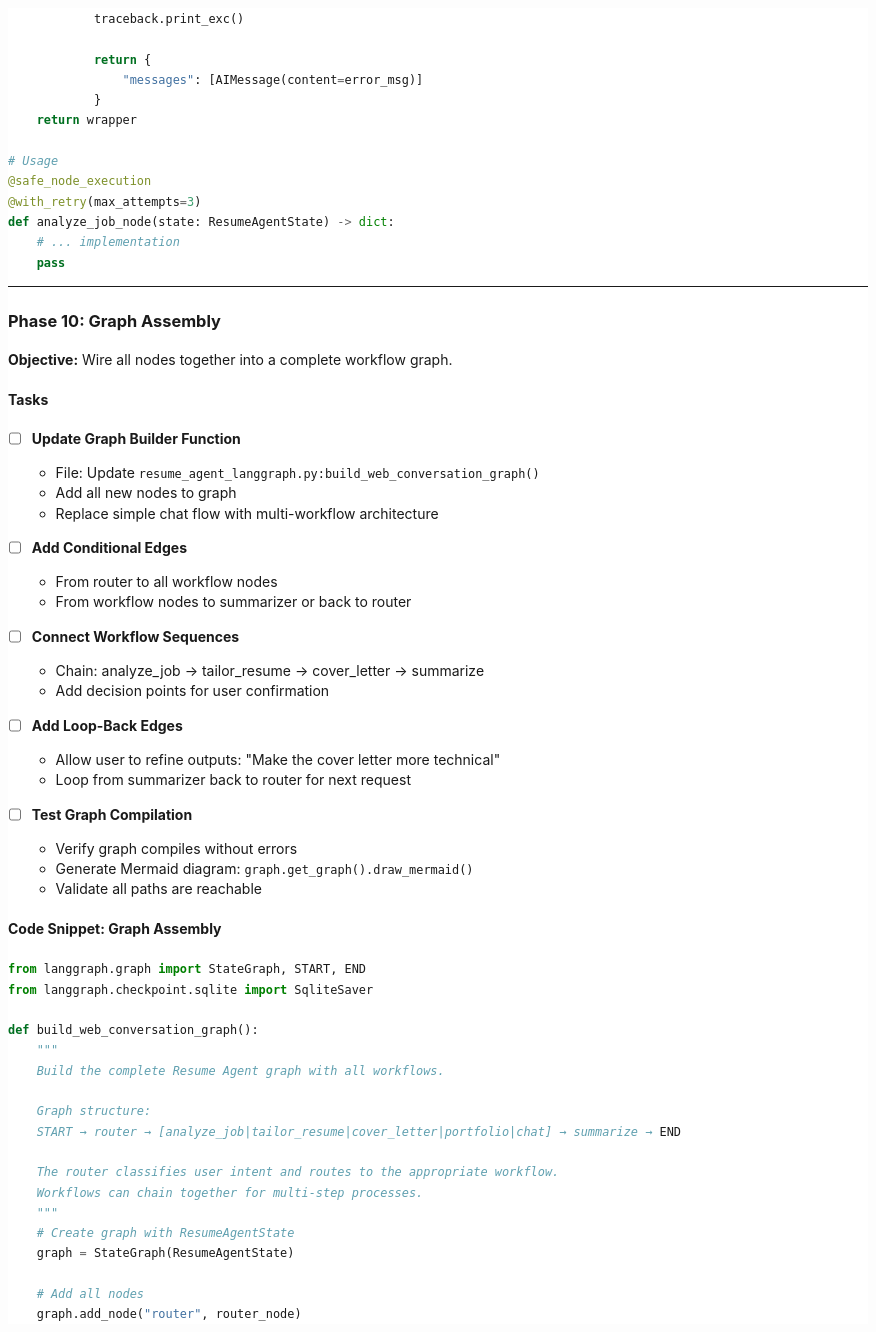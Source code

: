 ```python
            traceback.print_exc()

            return {
                "messages": [AIMessage(content=error_msg)]
            }
    return wrapper

# Usage
@safe_node_execution
@with_retry(max_attempts=3)
def analyze_job_node(state: ResumeAgentState) -> dict:
    # ... implementation
    pass
```

---

### Phase 10: Graph Assembly

**Objective:** Wire all nodes together into a complete workflow graph.

#### Tasks

- [ ] **Update Graph Builder Function**
  - File: Update `resume_agent_langgraph.py:build_web_conversation_graph()`
  - Add all new nodes to graph
  - Replace simple chat flow with multi-workflow architecture

- [ ] **Add Conditional Edges**
  - From router to all workflow nodes
  - From workflow nodes to summarizer or back to router

- [ ] **Connect Workflow Sequences**
  - Chain: analyze_job → tailor_resume → cover_letter → summarize
  - Add decision points for user confirmation

- [ ] **Add Loop-Back Edges**
  - Allow user to refine outputs: "Make the cover letter more technical"
  - Loop from summarizer back to router for next request

- [ ] **Test Graph Compilation**
  - Verify graph compiles without errors
  - Generate Mermaid diagram: `graph.get_graph().draw_mermaid()`
  - Validate all paths are reachable

#### Code Snippet: Graph Assembly

```python
from langgraph.graph import StateGraph, START, END
from langgraph.checkpoint.sqlite import SqliteSaver

def build_web_conversation_graph():
    """
    Build the complete Resume Agent graph with all workflows.

    Graph structure:
    START → router → [analyze_job|tailor_resume|cover_letter|portfolio|chat] → summarize → END

    The router classifies user intent and routes to the appropriate workflow.
    Workflows can chain together for multi-step processes.
    """
    # Create graph with ResumeAgentState
    graph = StateGraph(ResumeAgentState)

    # Add all nodes
    graph.add_node("router", router_node)
```